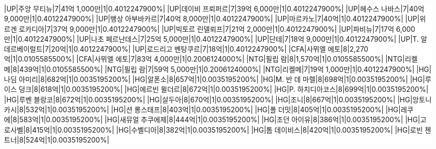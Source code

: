 |UP|주앙 무티뉴|7|41억 1,000만|1|0.4012247900%|
|UP|데이비 프뢰퍼르|7|39억 6,000만|1|0.4012247900%|
|UP|헤수스 나바스|7|40억 9,000만|1|0.4012247900%|
|UP|뱅상 아부바카르|7|40억 8,000만|1|0.4012247900%|
|UP|마르카노|7|40억|1|0.4012247900%|
|UP|위르겐 로카디아|7|37억 9,000만|1|0.4012247900%|
|UP|빅토르 린델뢰프|7|21억 2,000만|1|0.4012247900%|
|UP|파비뉴|7|17억 6,000만|1|0.4012247900%|
|UP|나초 페르난데스|7|25억 5,000만|1|0.4012247900%|
|UP|단테|7|18억 9,000만|1|0.4012247900%|
|UP|T. 알데르베이럴트|7|20억|1|0.4012247900%|
|UP|로드리고 벤탕쿠르|7|18억|1|0.4012247900%|
|CFA|사뮈엘 에토|8|2,270억|1|0.0105585500%|
|CFA|사뮈엘 에토|7|83억 4,000만|1|0.2006124000%|
|NTG|필립 람|8|1,570억|1|0.0105585500%|
|NTG|리켈메|8|439억|1|0.0105585500%|
|NTG|필립 람|7|59억 5,000만|1|0.2006124000%|
|NTG|리켈메|7|19억 1,000만|1|0.4012247900%|
|HG|나딤 아미리|8|682억|1|0.0035195200%|
|HG|알폰소|8|657억|1|0.0035195200%|
|HG|M. 반 데 마렐|8|698억|1|0.0035195200%|
|HG|루이스 덩크|8|618억|1|0.0035195200%|
|HG|에르빈 뮐더르|8|672억|1|0.0035195200%|
|HG|P. 하치디아코스|8|699억|1|0.0035195200%|
|HG|루벤 블랑코|8|672억|1|0.0035195200%|
|HG|살두아|8|670억|1|0.0035195200%|
|HG|조니|8|667억|1|0.0035195200%|
|HG|앙토니 카시|8|532억|1|0.0035195200%|
|HG|션 롱스태프|8|403억|1|0.0035195200%|
|HG|폴 더밋|8|405억|1|0.0035195200%|
|HG|레쿠에|8|583억|1|0.0035195200%|
|HG|새뮤얼 추쿠에제|8|444억|1|0.0035195200%|
|HG|조던 아이유|8|386억|1|0.0035195200%|
|HG|고로사벨|8|415억|1|0.0035195200%|
|HG|수벨디아|8|382억|1|0.0035195200%|
|HG|톰 데이비스|8|420억|1|0.0035195200%|
|HG|로빈 첸트너|8|524억|1|0.0035195200%|